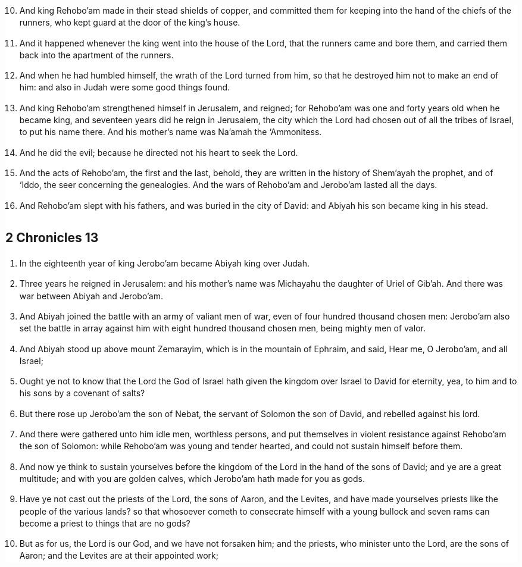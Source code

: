 10. And king Rehobo’am made in their stead shields of copper, and committed them for keeping into the hand of the chiefs of the runners, who kept guard at the door of the king’s house.

11. And it happened whenever the king went into the house of the Lord, that the runners came and bore them, and carried them back into the apartment of the runners.

12. And when he had humbled himself, the wrath of the Lord turned from him, so that he destroyed him not to make an end of him: and also in Judah were some good things found.

13. And king Rehobo’am strengthened himself in Jerusalem, and reigned; for Rehobo’am was one and forty years old when he became king, and seventeen years did he reign in Jerusalem, the city which the Lord had chosen out of all the tribes of Israel, to put his name there. And his mother’s name was Na’amah the ‘Ammonitess.

14. And he did the evil; because he directed not his heart to seek the Lord.

15. And the acts of Rehobo’am, the first and the last, behold, they are written in the history of Shem’ayah the prophet, and of ‘Iddo, the seer concerning the genealogies. And the wars of Rehobo’am and Jerobo’am lasted all the days.

16. And Rehobo’am slept with his fathers, and was buried in the city of David: and Abiyah his son became king in his stead.

## 2 Chronicles 13

1. In the eighteenth year of king Jerobo’am became Abiyah king over Judah.

2. Three years he reigned in Jerusalem: and his mother’s name was Michayahu the daughter of Uriel of Gib’ah. And there was war between Abiyah and Jerobo’am.

3. And Abiyah joined the battle with an army of valiant men of war, even of four hundred thousand chosen men: Jerobo’am also set the battle in array against him with eight hundred thousand chosen men, being mighty men of valor.

4. And Abiyah stood up above mount Zemarayim, which is in the mountain of Ephraim, and said, Hear me, O Jerobo’am, and all Israel;

5. Ought ye not to know that the Lord the God of Israel hath given the kingdom over Israel to David for eternity, yea, to him and to his sons by a covenant of salts?

6. But there rose up Jerobo’am the son of Nebat, the servant of Solomon the son of David, and rebelled against his lord.

7. And there were gathered unto him idle men, worthless persons, and put themselves in violent resistance against Rehobo’am the son of Solomon: while Rehobo’am was young and tender hearted, and could not sustain himself before them.

8. And now ye think to sustain yourselves before the kingdom of the Lord in the hand of the sons of David; and ye are a great multitude; and with you are golden calves, which Jerobo’am hath made for you as gods.

9. Have ye not cast out the priests of the Lord, the sons of Aaron, and the Levites, and have made yourselves priests like the people of the various lands? so that whosoever cometh to consecrate himself with a young bullock and seven rams can become a priest to things that are no gods?

10. But as for us, the Lord is our God, and we have not forsaken him; and the priests, who minister unto the Lord, are the sons of Aaron; and the Levites are at their appointed work;
